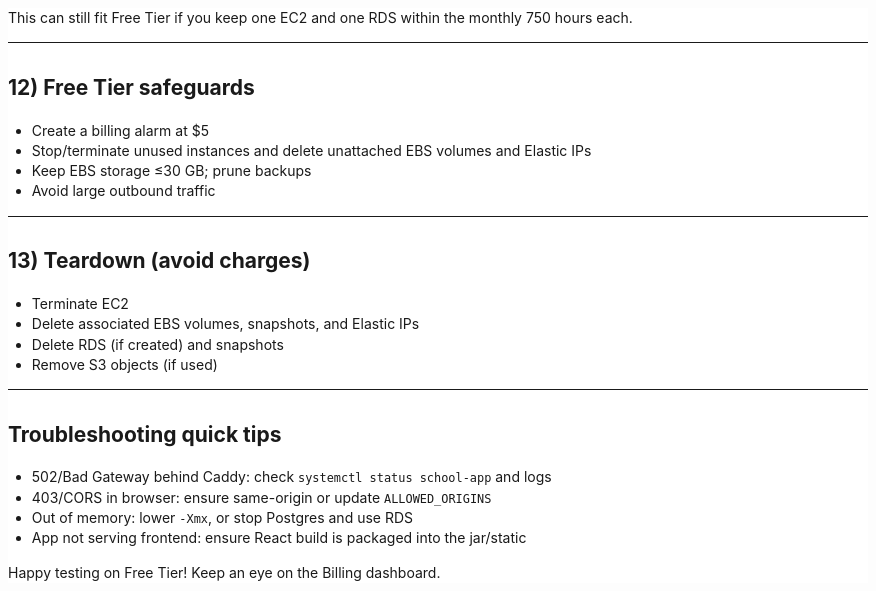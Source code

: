 This can still fit Free Tier if you keep one EC2 and one RDS within the monthly 750 hours each.

---

## 12) Free Tier safeguards
- Create a billing alarm at $5
- Stop/terminate unused instances and delete unattached EBS volumes and Elastic IPs
- Keep EBS storage ≤30 GB; prune backups
- Avoid large outbound traffic

---

## 13) Teardown (avoid charges)
- Terminate EC2
- Delete associated EBS volumes, snapshots, and Elastic IPs
- Delete RDS (if created) and snapshots
- Remove S3 objects (if used)

---

## Troubleshooting quick tips
- 502/Bad Gateway behind Caddy: check `systemctl status school-app` and logs
- 403/CORS in browser: ensure same-origin or update `ALLOWED_ORIGINS`
- Out of memory: lower `-Xmx`, or stop Postgres and use RDS
- App not serving frontend: ensure React build is packaged into the jar/static

Happy testing on Free Tier! Keep an eye on the Billing dashboard.
